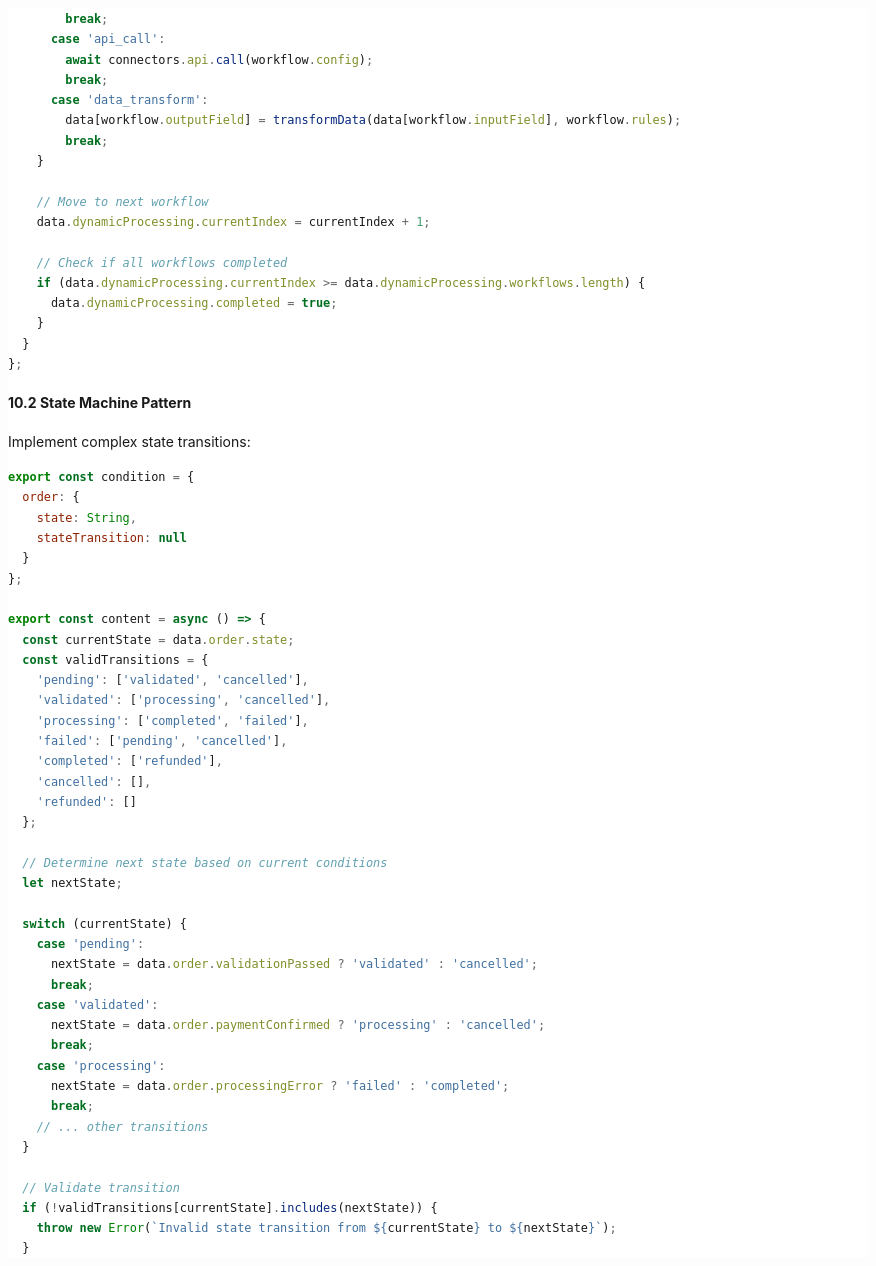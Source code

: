 ```javascript
        break;
      case 'api_call':
        await connectors.api.call(workflow.config);
        break;
      case 'data_transform':
        data[workflow.outputField] = transformData(data[workflow.inputField], workflow.rules);
        break;
    }
    
    // Move to next workflow
    data.dynamicProcessing.currentIndex = currentIndex + 1;
    
    // Check if all workflows completed
    if (data.dynamicProcessing.currentIndex >= data.dynamicProcessing.workflows.length) {
      data.dynamicProcessing.completed = true;
    }
  }
};
```

#### 10.2 State Machine Pattern

Implement complex state transitions:

```javascript
export const condition = {
  order: {
    state: String,
    stateTransition: null
  }
};

export const content = async () => {
  const currentState = data.order.state;
  const validTransitions = {
    'pending': ['validated', 'cancelled'],
    'validated': ['processing', 'cancelled'],
    'processing': ['completed', 'failed'],
    'failed': ['pending', 'cancelled'],
    'completed': ['refunded'],
    'cancelled': [],
    'refunded': []
  };
  
  // Determine next state based on current conditions
  let nextState;
  
  switch (currentState) {
    case 'pending':
      nextState = data.order.validationPassed ? 'validated' : 'cancelled';
      break;
    case 'validated':
      nextState = data.order.paymentConfirmed ? 'processing' : 'cancelled';
      break;
    case 'processing':
      nextState = data.order.processingError ? 'failed' : 'completed';
      break;
    // ... other transitions
  }
  
  // Validate transition
  if (!validTransitions[currentState].includes(nextState)) {
    throw new Error(`Invalid state transition from ${currentState} to ${nextState}`);
  }
```